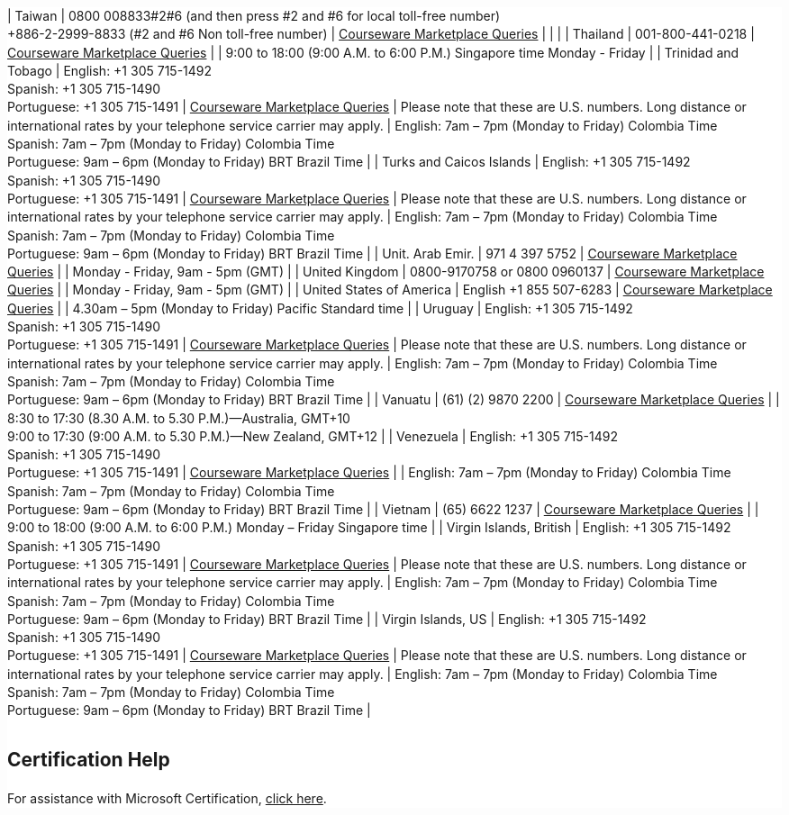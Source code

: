 | Taiwan | 0800 008833#2#6 (and then press #2 and #6 for local toll-free number)<br/>+886-2-2999-8833 (#2 and #6 Non toll-free number) | [Courseware Marketplace Queries](https://support.microsoft.com/zh-tw/supportrequestform/a62bfdd8-695f-f1d0-3dbc-e42e79a78641?SL=zh&amp;SC=TW) |  |  |
| Thailand | 001-800-441-0218 | [Courseware Marketplace Queries](https://support.microsoft.com/th-th/supportrequestform/a62bfdd8-695f-f1d0-3dbc-e42e79a78641?SL=th&amp;SC=TH) |  | 9:00 to 18:00 (9:00 A.M. to 6:00 P.M.) Singapore time Monday - Friday |
| Trinidad and Tobago | English: +1 305 715-1492<br/>Spanish: +1 305 715-1490<br/>Portuguese: +1 305 715-1491 | [Courseware Marketplace Queries](https://support.microsoft.com/en-US/supportrequestform/a62bfdd8-695f-f1d0-3dbc-e42e79a78641?SL=en&amp;SC=TT) | Please note that these are U.S. numbers. Long distance or international rates by your telephone service carrier may apply. | English: 7am – 7pm (Monday to Friday) Colombia Time<br/>Spanish: 7am – 7pm (Monday to Friday) Colombia Time<br/>Portuguese: 9am – 6pm (Monday to Friday) BRT Brazil Time |
| Turks and Caicos Islands | English: +1 305 715-1492<br/>Spanish: +1 305 715-1490<br/>Portuguese: +1 305 715-1491 | [Courseware Marketplace Queries](https://support.microsoft.com/en-US/supportrequestform/a62bfdd8-695f-f1d0-3dbc-e42e79a78641?SL=en&amp;SC=TC) | Please note that these are U.S. numbers. Long distance or international rates by your telephone service carrier may apply. | English: 7am – 7pm (Monday to Friday) Colombia Time<br/>Spanish: 7am – 7pm (Monday to Friday) Colombia Time<br/>Portuguese: 9am – 6pm (Monday to Friday) BRT Brazil Time |
| Unit. Arab Emir. | 971 4 397 5752 | [Courseware Marketplace Queries](https://support.microsoft.com/ar-SA/supportrequestform/a62bfdd8-695f-f1d0-3dbc-e42e79a78641?SL=ar&amp;SC=AE) |  | Monday - Friday, 9am - 5pm (GMT) |
| United Kingdom | 0800-9170758 or 0800 0960137 | [Courseware Marketplace Queries](https://support.microsoft.com/en-GB/supportrequestform/a62bfdd8-695f-f1d0-3dbc-e42e79a78641?SL=en&amp;SC=GB) |  | Monday - Friday, 9am - 5pm (GMT) |
| United States of America | English +1 855 507-6283 | [Courseware Marketplace Queries](https://support.microsoft.com/en-US/supportrequestform/a62bfdd8-695f-f1d0-3dbc-e42e79a78641?SL=en&amp;SC=US) |  | 4.30am – 5pm (Monday to Friday) Pacific Standard time |
| Uruguay | English: +1 305 715-1492<br/>Spanish: +1 305 715-1490<br/>Portuguese: +1 305 715-1491 | [Courseware Marketplace Queries](https://support.microsoft.com/es-UY/supportrequestform/a62bfdd8-695f-f1d0-3dbc-e42e79a78641?SL=es&amp;SC=UY) | Please note that these are U.S. numbers. Long distance or international rates by your telephone service carrier may apply. | English: 7am – 7pm (Monday to Friday) Colombia Time<br/>Spanish: 7am – 7pm (Monday to Friday) Colombia Time<br/>Portuguese: 9am – 6pm (Monday to Friday) BRT Brazil Time |
| Vanuatu | (61) (2) 9870 2200 | [Courseware Marketplace Queries](https://support.microsoft.com/en-au/supportrequestform/a62bfdd8-695f-f1d0-3dbc-e42e79a78641?SL=en&amp;SC=VU) |  | 8:30 to 17:30 (8.30 A.M. to 5.30 P.M.)—Australia, GMT+10<br/>9:00 to 17:30 (9:00 A.M. to 5.30 P.M.)—New Zealand, GMT+12 |
| Venezuela | English: +1 305 715-1492<br/>Spanish: +1 305 715-1490<br/>Portuguese: +1 305 715-1491 | [Courseware Marketplace Queries](https://support.microsoft.com/es-VE/supportrequestform/a62bfdd8-695f-f1d0-3dbc-e42e79a78641?SL=es&amp;SC=VE) |  | English: 7am – 7pm (Monday to Friday) Colombia Time<br/>Spanish: 7am – 7pm (Monday to Friday) Colombia Time<br/>Portuguese: 9am – 6pm (Monday to Friday) BRT Brazil Time |
| Vietnam | (65) 6622 1237 | [Courseware Marketplace Queries](https://support.microsoft.com/en-my/supportrequestform/a62bfdd8-695f-f1d0-3dbc-e42e79a78641?SL=en&amp;SC=VN) |  | 9:00 to 18:00 (9:00 A.M. to 6:00 P.M.) Monday – Friday Singapore time |
| Virgin Islands, British | English: +1 305 715-1492<br/>Spanish: +1 305 715-1490<br/>Portuguese: +1 305 715-1491 | [Courseware Marketplace Queries](https://support.microsoft.com/en-US/supportrequestform/a62bfdd8-695f-f1d0-3dbc-e42e79a78641?SL=en&amp;SC=VG) | Please note that these are U.S. numbers. Long distance or international rates by your telephone service carrier may apply. | English: 7am – 7pm (Monday to Friday) Colombia Time<br/>Spanish: 7am – 7pm (Monday to Friday) Colombia Time<br/>Portuguese: 9am – 6pm (Monday to Friday) BRT Brazil Time |
| Virgin Islands, US | English: +1 305 715-1492<br/>Spanish: +1 305 715-1490<br/>Portuguese: +1 305 715-1491 | [Courseware Marketplace Queries](mailto:latamcourseware@arvato.com) | Please note that these are U.S. numbers. Long distance or international rates by your telephone service carrier may apply. | English: 7am – 7pm (Monday to Friday) Colombia Time<br/>Spanish: 7am – 7pm (Monday to Friday) Colombia Time<br/>Portuguese: 9am – 6pm (Monday to Friday) BRT Brazil Time |

## Certification Help

For assistance with Microsoft Certification, [click here](/learn/certifications/help).
